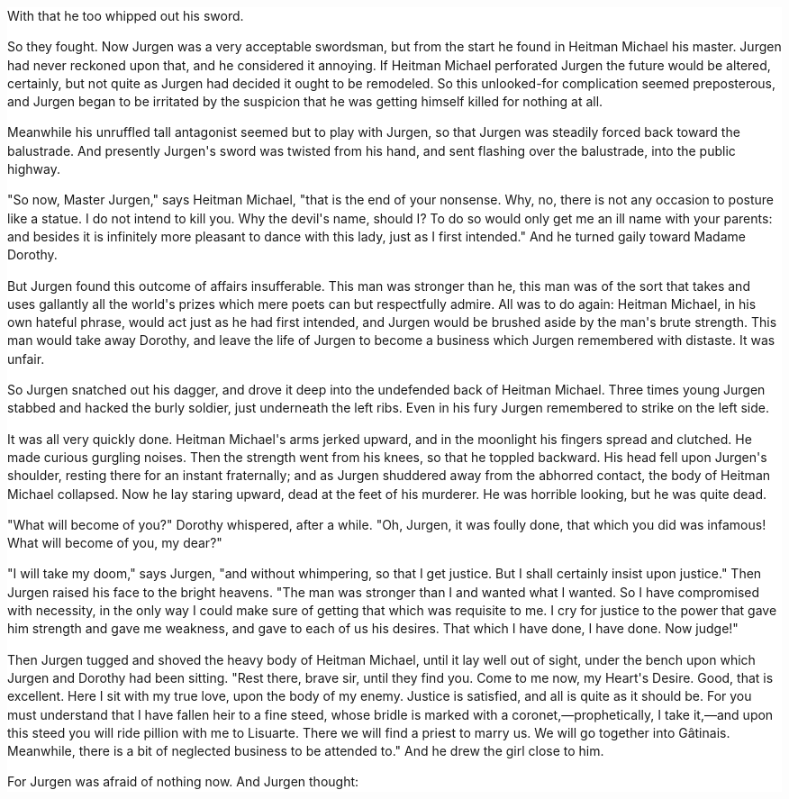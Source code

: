 With that he too whipped out his sword.

So they fought. Now Jurgen was a very acceptable swordsman, but from the start he found in Heitman Michael his master. Jurgen had never reckoned upon that, and he considered it annoying. If Heitman Michael perforated Jurgen the future would be altered, certainly, but not quite as Jurgen had decided it ought to be remodeled. So this unlooked-for complication seemed preposterous, and Jurgen began to be irritated by the suspicion that he was getting himself killed for nothing at all.

Meanwhile his unruffled tall antagonist seemed but to play with Jurgen, so that Jurgen was steadily forced back toward the balustrade. And presently Jurgen's sword was twisted from his hand, and sent flashing over the balustrade, into the public highway.

"So now, Master Jurgen," says Heitman Michael, "that is the end of your nonsense. Why, no, there is not any occasion to posture like a statue. I do not intend to kill you. Why the devil's name, should I? To do so would only get me an ill name with your parents: and besides it is infinitely more pleasant to dance with this lady, just as I first intended." And he turned gaily toward Madame Dorothy.

But Jurgen found this outcome of affairs insufferable. This man was stronger than he, this man was of the sort that takes and uses gallantly all the world's prizes which mere poets can but respectfully admire. All was to do again: Heitman Michael, in his own hateful phrase, would act just as he had first intended, and Jurgen would be brushed aside by the man's brute strength. This man would take away Dorothy, and leave the life of Jurgen to become a business which Jurgen remembered with distaste. It was unfair.

So Jurgen snatched out his dagger, and drove it deep into the undefended back of Heitman Michael. Three times young Jurgen stabbed and hacked the burly soldier, just underneath the left ribs. Even in his fury Jurgen remembered to strike on the left side.

It was all very quickly done. Heitman Michael's arms jerked upward, and in the moonlight his fingers spread and clutched. He made curious gurgling noises. Then the strength went from his knees, so that he toppled backward. His head fell upon Jurgen's shoulder, resting there for an instant fraternally; and as Jurgen shuddered away from the abhorred contact, the body of Heitman Michael collapsed. Now he lay staring upward, dead at the feet of his murderer. He was horrible looking, but he was quite dead.

"What will become of you?" Dorothy whispered, after a while. "Oh, Jurgen, it was foully done, that which you did was infamous! What will become of you, my dear?"

"I will take my doom," says Jurgen, "and without whimpering, so that I get justice. But I shall certainly insist upon justice." Then Jurgen raised his face to the bright heavens. "The man was stronger than I and wanted what I wanted. So I have compromised with necessity, in the only way I could make sure of getting that which was requisite to me. I cry for justice to the power that gave him strength and gave me weakness, and gave to each of us his desires. That which I have done, I have done. Now judge!"

Then Jurgen tugged and shoved the heavy body of Heitman Michael, until it lay well out of sight, under the bench upon which Jurgen and Dorothy had been sitting. "Rest there, brave sir, until they find you. Come to me now, my Heart's Desire. Good, that is excellent. Here I sit with my true love, upon the body of my enemy. Justice is satisfied, and all is quite as it should be. For you must understand that I have fallen heir to a fine steed, whose bridle is marked with a coronet,—prophetically, I take it,—and upon this steed you will ride pillion with me to Lisuarte. There we will find a priest to marry us. We will go together into Gâtinais. Meanwhile, there is a bit of neglected business to be attended to." And he drew the girl close to him.

For Jurgen was afraid of nothing now. And Jurgen thought:
